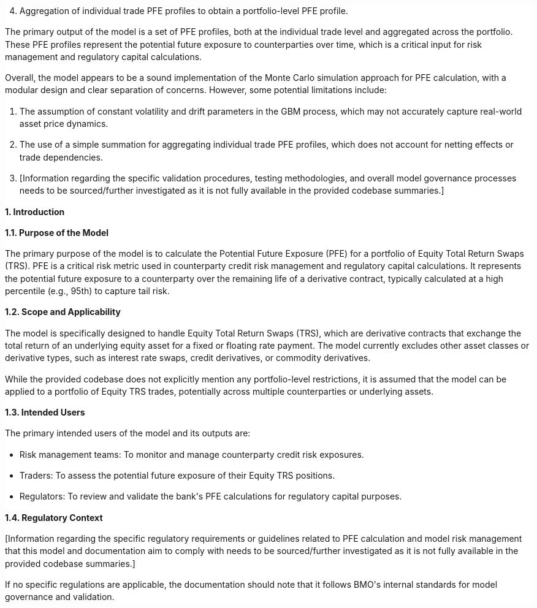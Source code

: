 4. Aggregation of individual trade PFE profiles to obtain a portfolio-level PFE profile.

The primary output of the model is a set of PFE profiles, both at the individual trade level and aggregated across the portfolio. These PFE profiles represent the potential future exposure to counterparties over time, which is a critical input for risk management and regulatory capital calculations.

Overall, the model appears to be a sound implementation of the Monte Carlo simulation approach for PFE calculation, with a modular design and clear separation of concerns. However, some potential limitations include:

1. The assumption of constant volatility and drift parameters in the GBM process, which may not accurately capture real-world asset price dynamics.

2. The use of a simple summation for aggregating individual trade PFE profiles, which does not account for netting effects or trade dependencies.

3. [Information regarding the specific validation procedures, testing methodologies, and overall model governance processes needs to be sourced/further investigated as it is not fully available in the provided codebase summaries.]

**1. Introduction**

**1.1. Purpose of the Model**

The primary purpose of the model is to calculate the Potential Future Exposure (PFE) for a portfolio of Equity Total Return Swaps (TRS). PFE is a critical risk metric used in counterparty credit risk management and regulatory capital calculations. It represents the potential future exposure to a counterparty over the remaining life of a derivative contract, typically calculated at a high percentile (e.g., 95th) to capture tail risk.

**1.2. Scope and Applicability**

The model is specifically designed to handle Equity Total Return Swaps (TRS), which are derivative contracts that exchange the total return of an underlying equity asset for a fixed or floating rate payment. The model currently excludes other asset classes or derivative types, such as interest rate swaps, credit derivatives, or commodity derivatives.

While the provided codebase does not explicitly mention any portfolio-level restrictions, it is assumed that the model can be applied to a portfolio of Equity TRS trades, potentially across multiple counterparties or underlying assets.

**1.3. Intended Users**

The primary intended users of the model and its outputs are:

- Risk management teams: To monitor and manage counterparty credit risk exposures.

- Traders: To assess the potential future exposure of their Equity TRS positions.

- Regulators: To review and validate the bank's PFE calculations for regulatory capital purposes.

**1.4. Regulatory Context**

[Information regarding the specific regulatory requirements or guidelines related to PFE calculation and model risk management that this model and documentation aim to comply with needs to be sourced/further investigated as it is not fully available in the provided codebase summaries.]

If no specific regulations are applicable, the documentation should note that it follows BMO's internal standards for model governance and validation.
